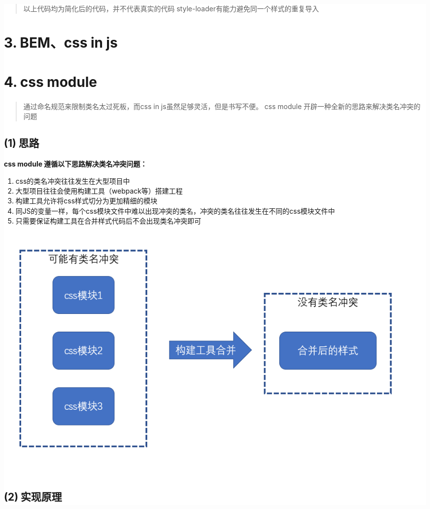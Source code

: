 > 以上代码均为简化后的代码，并不代表真实的代码
> style-loader有能力避免同一个样式的重复导入


# 3. BEM、css in js

# 4. css module

> 通过命名规范来限制类名太过死板，而css in js虽然足够灵活，但是书写不便。
> css module 开辟一种全新的思路来解决类名冲突的问题

## (1) 思路

**css module 遵循以下思路解决类名冲突问题：**

1. css的类名冲突往往发生在大型项目中
2. 大型项目往往会使用构建工具（webpack等）搭建工程
3. 构建工具允许将css样式切分为更加精细的模块
4. 同JS的变量一样，每个css模块文件中难以出现冲突的类名，冲突的类名往往发生在不同的css模块文件中
5. 只需要保证构建工具在合并样式代码后不会出现类名冲突即可

![](assets/2020-01-31-13-54-37.png)

## (2) 实现原理

